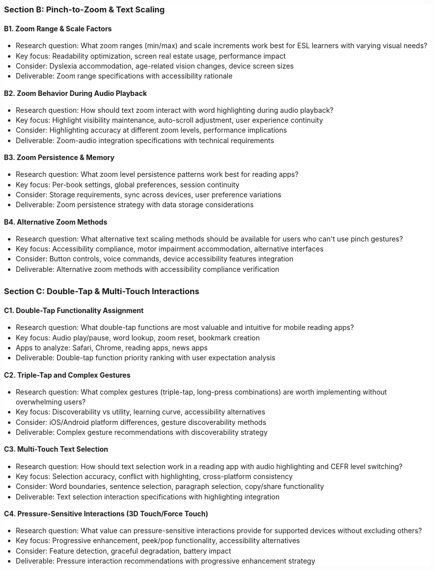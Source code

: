 ### **Section B: Pinch-to-Zoom & Text Scaling**

**B1. Zoom Range & Scale Factors**
- Research question: What zoom ranges (min/max) and scale increments work best for ESL learners with varying visual needs?
- Key focus: Readability optimization, screen real estate usage, performance impact
- Consider: Dyslexia accommodation, age-related vision changes, device screen sizes
- Deliverable: Zoom range specifications with accessibility rationale

**B2. Zoom Behavior During Audio Playback**
- Research question: How should text zoom interact with word highlighting during audio playback?
- Key focus: Highlight visibility maintenance, auto-scroll adjustment, user experience continuity
- Consider: Highlighting accuracy at different zoom levels, performance implications
- Deliverable: Zoom-audio integration specifications with technical requirements

**B3. Zoom Persistence & Memory**
- Research question: What zoom level persistence patterns work best for reading apps?
- Key focus: Per-book settings, global preferences, session continuity
- Consider: Storage requirements, sync across devices, user preference variations
- Deliverable: Zoom persistence strategy with data storage considerations

**B4. Alternative Zoom Methods**
- Research question: What alternative text scaling methods should be available for users who can't use pinch gestures?
- Key focus: Accessibility compliance, motor impairment accommodation, alternative interfaces
- Consider: Button controls, voice commands, device accessibility features integration
- Deliverable: Alternative zoom methods with accessibility compliance verification

### **Section C: Double-Tap & Multi-Touch Interactions**

**C1. Double-Tap Functionality Assignment**
- Research question: What double-tap functions are most valuable and intuitive for mobile reading apps?
- Key focus: Audio play/pause, word lookup, zoom reset, bookmark creation
- Apps to analyze: Safari, Chrome, reading apps, news apps
- Deliverable: Double-tap function priority ranking with user expectation analysis

**C2. Triple-Tap and Complex Gestures**
- Research question: What complex gestures (triple-tap, long-press combinations) are worth implementing without overwhelming users?
- Key focus: Discoverability vs utility, learning curve, accessibility alternatives
- Consider: iOS/Android platform differences, gesture discoverability methods
- Deliverable: Complex gesture recommendations with discoverability strategy

**C3. Multi-Touch Text Selection**
- Research question: How should text selection work in a reading app with audio highlighting and CEFR level switching?
- Key focus: Selection accuracy, conflict with highlighting, cross-platform consistency
- Consider: Word boundaries, sentence selection, paragraph selection, copy/share functionality
- Deliverable: Text selection interaction specifications with highlighting integration

**C4. Pressure-Sensitive Interactions (3D Touch/Force Touch)**
- Research question: What value can pressure-sensitive interactions provide for supported devices without excluding others?
- Key focus: Progressive enhancement, peek/pop functionality, accessibility alternatives
- Consider: Feature detection, graceful degradation, battery impact
- Deliverable: Pressure interaction recommendations with progressive enhancement strategy
